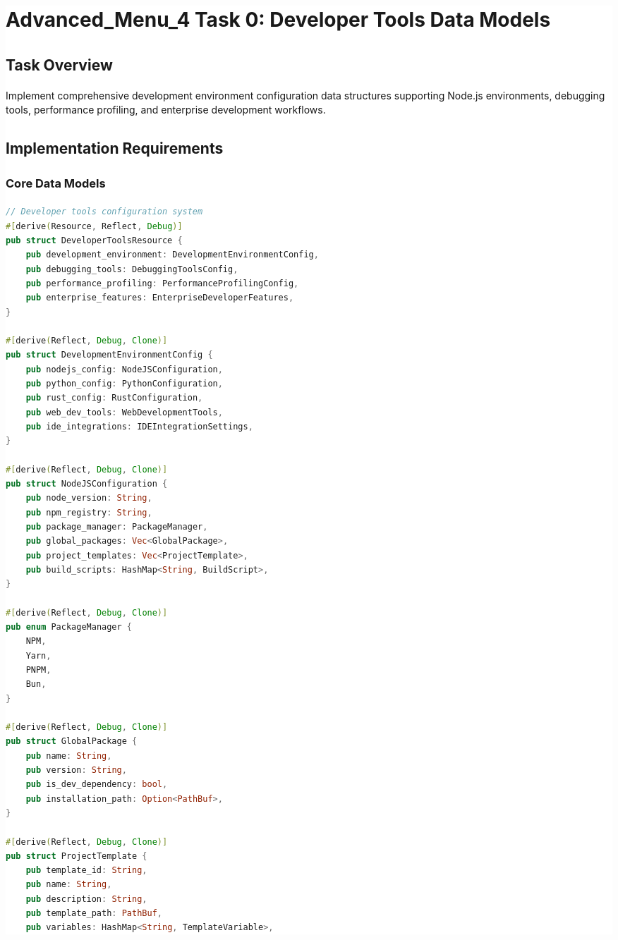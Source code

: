 # Advanced_Menu_4 Task 0: Developer Tools Data Models

## Task Overview
Implement comprehensive development environment configuration data structures supporting Node.js environments, debugging tools, performance profiling, and enterprise development workflows.

## Implementation Requirements

### Core Data Models
```rust
// Developer tools configuration system
#[derive(Resource, Reflect, Debug)]
pub struct DeveloperToolsResource {
    pub development_environment: DevelopmentEnvironmentConfig,
    pub debugging_tools: DebuggingToolsConfig,
    pub performance_profiling: PerformanceProfilingConfig,
    pub enterprise_features: EnterpriseDeveloperFeatures,
}

#[derive(Reflect, Debug, Clone)]
pub struct DevelopmentEnvironmentConfig {
    pub nodejs_config: NodeJSConfiguration,
    pub python_config: PythonConfiguration,
    pub rust_config: RustConfiguration,
    pub web_dev_tools: WebDevelopmentTools,
    pub ide_integrations: IDEIntegrationSettings,
}

#[derive(Reflect, Debug, Clone)]
pub struct NodeJSConfiguration {
    pub node_version: String,
    pub npm_registry: String,
    pub package_manager: PackageManager,
    pub global_packages: Vec<GlobalPackage>,
    pub project_templates: Vec<ProjectTemplate>,
    pub build_scripts: HashMap<String, BuildScript>,
}

#[derive(Reflect, Debug, Clone)]
pub enum PackageManager {
    NPM,
    Yarn,
    PNPM,
    Bun,
}

#[derive(Reflect, Debug, Clone)]
pub struct GlobalPackage {
    pub name: String,
    pub version: String,
    pub is_dev_dependency: bool,
    pub installation_path: Option<PathBuf>,
}

#[derive(Reflect, Debug, Clone)]
pub struct ProjectTemplate {
    pub template_id: String,
    pub name: String,
    pub description: String,
    pub template_path: PathBuf,
    pub variables: HashMap<String, TemplateVariable>,
```